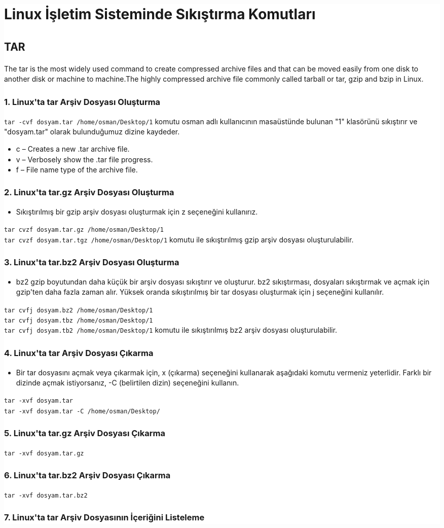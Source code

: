 # Linux İşletim Sisteminde Sıkıştırma Komutları

## TAR

The tar is the most widely used command to create compressed archive files and that can be moved easily from one disk to another disk or machine to machine.The highly compressed archive file commonly called tarball or tar, gzip and bzip in Linux.

### 1. Linux'ta tar Arşiv Dosyası Oluşturma

`tar -cvf dosyam.tar /home/osman/Desktop/1` komutu osman adlı kullanıcının masaüstünde bulunan "1" klasörünü sıkıştırır ve "dosyam.tar" olarak bulunduğumuz dizine kaydeder.

- c – Creates a new .tar archive file.
- v – Verbosely show the .tar file progress.
- f – File name type of the archive file.

### 2. Linux'ta tar.gz Arşiv Dosyası Oluşturma

- Sıkıştırılmış bir gzip arşiv dosyası oluşturmak için z seçeneğini kullanırız.

`tar cvzf dosyam.tar.gz /home/osman/Desktop/1` <br>
`tar cvzf dosyam.tar.tgz /home/osman/Desktop/1` komutu ile sıkıştırılmış gzip arşiv dosyası oluşturulabilir.

### 3. Linux'ta tar.bz2 Arşiv Dosyası Oluşturma

- bz2 gzip boyutundan daha küçük bir arşiv dosyası sıkıştırır ve oluşturur. bz2 sıkıştırması, dosyaları sıkıştırmak ve açmak için gzip'ten daha fazla zaman alır. Yüksek oranda sıkıştırılmış bir tar dosyası oluşturmak için j seçeneğini kullanılır.

`tar cvfj dosyam.bz2 /home/osman/Desktop/1` <br>
`tar cvfj dosyam.tbz /home/osman/Desktop/1` <br>
`tar cvfj dosyam.tb2 /home/osman/Desktop/1` komutu ile sıkıştırılmış bz2 arşiv dosyası oluşturulabilir.

### 4. Linux'ta tar Arşiv Dosyası Çıkarma

- Bir tar dosyasını açmak veya çıkarmak için, x (çıkarma) seçeneğini kullanarak aşağıdaki komutu vermeniz yeterlidir. Farklı bir dizinde açmak istiyorsanız, -C (belirtilen dizin) seçeneğini kullanın.

`tar -xvf dosyam.tar` <br>
`tar -xvf dosyam.tar -C /home/osman/Desktop/`

### 5. Linux'ta tar.gz Arşiv Dosyası Çıkarma

`tar -xvf dosyam.tar.gz`

### 6. Linux'ta tar.bz2 Arşiv Dosyası Çıkarma

`tar -xvf dosyam.tar.bz2`

### 7. Linux'ta tar Arşiv Dosyasının İçeriğini Listeleme
